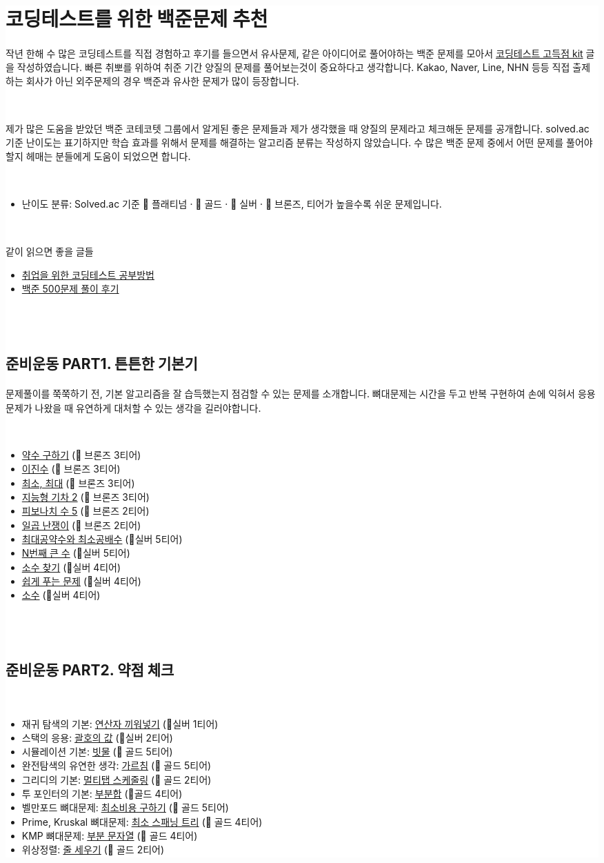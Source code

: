 # 코딩테스트를 위한 백준문제 추천

작년 한해 수 많은 코딩테스트를 직접 경험하고 후기를 들으면서 유사문제, 같은 아이디어로 풀어야하는 백준 문제를 모아서 [코딩테스트 고득점 kit](https://covenant.tistory.com/145) 글을 작성하였습니다. 빠른 취뽀를 위하여 취준 기간 양질의 문제를 풀어보는것이 중요하다고 생각합니다. Kakao, Naver, Line, NHN 등등 직접 출제하는 회사가 아닌 외주문제의 경우 백준과 유사한 문제가 많이 등장합니다.

<br />

제가 많은 도움을 받았던 백준 코테코텟 그룹에서 알게된 좋은 문제들과 제가 생각했을 때 양질의 문제라고 체크해둔 문제를 공개합니다. solved.ac 기준 난이도는 표기하지만 학습 효과를 위해서 문제를 해결하는 알고리즘 분류는 작성하지 않았습니다. 수 많은 백준 문제 중에서 어떤 문제를 풀어야할지 헤매는 분들에게 도움이 되었으면 합니다. 

<br />

* 난이도 분류: Solved.ac 기준 🏅 플래티넘 · 🥇 골드 · 🥈 실버 · 🥉 브론즈, 티어가 높을수록 쉬운 문제입니다.

<br />

같이 읽으면 좋을 글들
- [취업을 위한 코딩테스트 공부방법](https://covenant.tistory.com/220)
- [백준 500문제 풀이 후기](https://covenant.tistory.com/211)

<br />
<br />

## 준비운동 PART1. 튼튼한 기본기

문제풀이를 쭉쭉하기 전, 기본 알고리즘을 잘 습득했는지 점검할 수 있는 문제를 소개합니다. 뼈대문제는 시간을 두고 반복 구현하여 손에 익혀서 응용 문제가 나왔을 때 유연하게 대처할 수 있는 생각을 길러야합니다.

<br />

- [약수 구하기](https://www.acmicpc.net/problem/2501) (🥉 브론즈 3티어)
- [이진수](https://www.acmicpc.net/problem/3460) (🥉 브론즈 3티어)
- [최소, 최대](https://www.acmicpc.net/problem/10818) (🥉 브론즈 3티어)
- [지능형 기차 2](https://www.acmicpc.net/problem/2460) (🥉 브론즈 3티어)
- [피보나치 수 5](https://www.acmicpc.net/problem/10870) (🥉 브론즈 2티어)
- [일곱 난쟁이](https://www.acmicpc.net/problem/2309) (🥉 브론즈 2티어)
- [최대공약수와 최소공배수](https://www.acmicpc.net/problem/2609)  (🥈실버 5티어)
- [N번째 큰 수](https://www.acmicpc.net/problem/2693) (🥈실버 5티어)
- [소수 찾기](https://www.acmicpc.net/problem/1978) (🥈실버 4티어)
- [쉽게 푸는 문제](https://www.acmicpc.net/problem/1292) (🥈실버 4티어)
- [소수](https://www.acmicpc.net/problem/2581) (🥈실버 4티어)

<br />
<br />

## 준비운동 PART2. 약점 체크

<br />

- 재귀 탐색의 기본: [연산자 끼워넣기](https://www.acmicpc.net/problem/14888) (🥈실버 1티어)
- 스택의 응용: [괄호의 값](https://www.acmicpc.net/problem/1062) (🥈실버 2티어)
- 시뮬레이션 기본: [빗물](https://www.acmicpc.net/problem/14719) (🥇 골드 5티어)
- 완전탐색의 유연한 생각: [가르침](https://www.acmicpc.net/problem/1062) (🥇 골드 5티어)
- 그리디의 기본: [멀티탭 스케줄링](https://www.acmicpc.net/problem/1700) (🥇 골드 2티어)
- 투 포인터의 기본: [부분합](https://www.acmicpc.net/problem/1806) (🥇골드 4티어)
- 벨만포드 뼈대문제: [최소비용 구하기](https://www.acmicpc.net/problem/1916) (🥇 골드 5티어)
- Prime, Kruskal 뼈대문제: [최소 스패닝 트리](https://www.acmicpc.net/problem/1197) (🥇 골드 4티어)
- KMP 뼈대문제: [부분 문자열](https://www.acmicpc.net/problem/16916) (🥇 골드 4티어) 
- 위상정렬: [줄 세우기](https://www.acmicpc.net/problem/2252) (🥇 골드 2티어)
